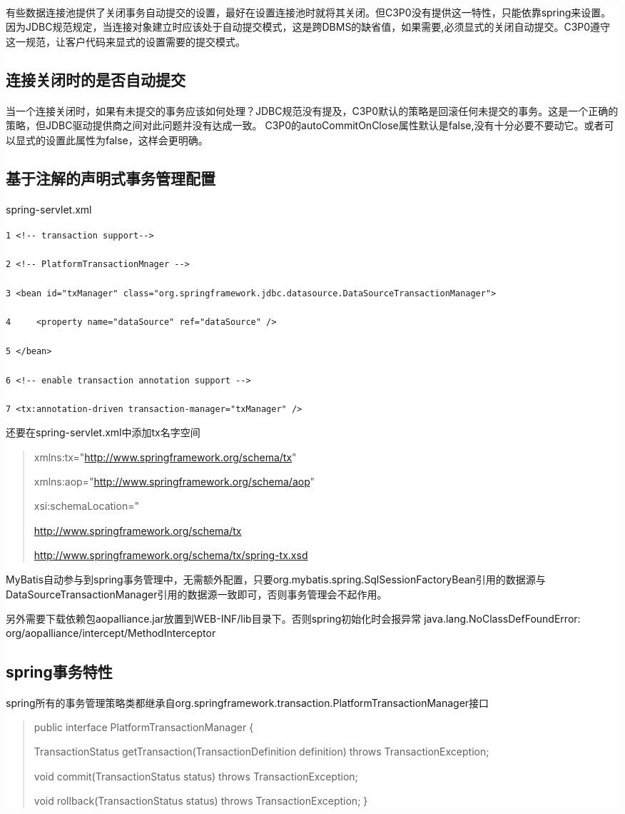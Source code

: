 


有些数据连接池提供了关闭事务自动提交的设置，最好在设置连接池时就将其关闭。但C3P0没有提供这一特性，只能依靠spring来设置。
因为JDBC规范规定，当连接对象建立时应该处于自动提交模式，这是跨DBMS的缺省值，如果需要,必须显式的关闭自动提交。C3P0遵守这一规范，让客户代码来显式的设置需要的提交模式。

## 连接关闭时的是否自动提交

当一个连接关闭时，如果有未提交的事务应该如何处理？JDBC规范没有提及，C3P0默认的策略是回滚任何未提交的事务。这是一个正确的策略，但JDBC驱动提供商之间对此问题并没有达成一致。
C3P0的autoCommitOnClose属性默认是false,没有十分必要不要动它。或者可以显式的设置此属性为false，这样会更明确。

## 基于注解的声明式事务管理配置
spring-servlet.xml


    1 <!-- transaction support-->
 
    2 <!-- PlatformTransactionMnager -->
    
    3 <bean id="txManager" class="org.springframework.jdbc.datasource.DataSourceTransactionManager">
    
    4     <property name="dataSource" ref="dataSource" />
    
    5 </bean>
    
    6 <!-- enable transaction annotation support -->
    
    7 <tx:annotation-driven transaction-manager="txManager" />





还要在spring-servlet.xml中添加tx名字空间
> 
>    xmlns:tx="http://www.springframework.org/schema/tx"
> 
>    xmlns:aop="http://www.springframework.org/schema/aop"
> 
>    xsi:schemaLocation="
>     
>  
>http://www.springframework.org/schema/tx
> 
>http://www.springframework.org/schema/tx/spring-tx.xsd


MyBatis自动参与到spring事务管理中，无需额外配置，只要org.mybatis.spring.SqlSessionFactoryBean引用的数据源与DataSourceTransactionManager引用的数据源一致即可，否则事务管理会不起作用。

另外需要下载依赖包aopalliance.jar放置到WEB-INF/lib目录下。否则spring初始化时会报异常
java.lang.NoClassDefFoundError: org/aopalliance/intercept/MethodInterceptor

## spring事务特性

spring所有的事务管理策略类都继承自org.springframework.transaction.PlatformTransactionManager接口

> public interface PlatformTransactionManager {
 > 
>  TransactionStatus getTransaction(TransactionDefinition definition)
    throws TransactionException;
> 
>   void commit(TransactionStatus status) throws TransactionException;
 > 
 >  void rollback(TransactionStatus status) throws TransactionException;
}
